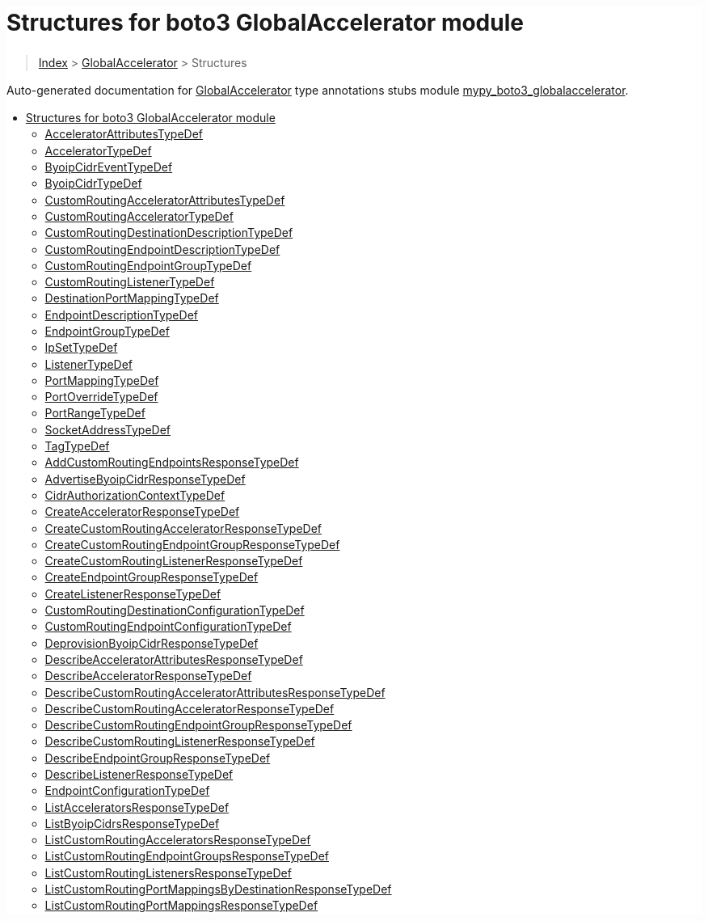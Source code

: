 # Structures for boto3 GlobalAccelerator module

> [Index](../index.md) > [GlobalAccelerator](./index.md) > Structures

Auto-generated documentation for [GlobalAccelerator](https://boto3.amazonaws.com/v1/documentation/api/latest/reference/services/globalaccelerator.html#GlobalAccelerator)
type annotations stubs module [mypy_boto3_globalaccelerator](https://pypi.org/project/mypy-boto3-globalaccelerator/).

- [Structures for boto3 GlobalAccelerator module](#structures-for-boto3-globalaccelerator-module)
  - [AcceleratorAttributesTypeDef](#acceleratorattributestypedef)
  - [AcceleratorTypeDef](#acceleratortypedef)
  - [ByoipCidrEventTypeDef](#byoipcidreventtypedef)
  - [ByoipCidrTypeDef](#byoipcidrtypedef)
  - [CustomRoutingAcceleratorAttributesTypeDef](#customroutingacceleratorattributestypedef)
  - [CustomRoutingAcceleratorTypeDef](#customroutingacceleratortypedef)
  - [CustomRoutingDestinationDescriptionTypeDef](#customroutingdestinationdescriptiontypedef)
  - [CustomRoutingEndpointDescriptionTypeDef](#customroutingendpointdescriptiontypedef)
  - [CustomRoutingEndpointGroupTypeDef](#customroutingendpointgrouptypedef)
  - [CustomRoutingListenerTypeDef](#customroutinglistenertypedef)
  - [DestinationPortMappingTypeDef](#destinationportmappingtypedef)
  - [EndpointDescriptionTypeDef](#endpointdescriptiontypedef)
  - [EndpointGroupTypeDef](#endpointgrouptypedef)
  - [IpSetTypeDef](#ipsettypedef)
  - [ListenerTypeDef](#listenertypedef)
  - [PortMappingTypeDef](#portmappingtypedef)
  - [PortOverrideTypeDef](#portoverridetypedef)
  - [PortRangeTypeDef](#portrangetypedef)
  - [SocketAddressTypeDef](#socketaddresstypedef)
  - [TagTypeDef](#tagtypedef)
  - [AddCustomRoutingEndpointsResponseTypeDef](#addcustomroutingendpointsresponsetypedef)
  - [AdvertiseByoipCidrResponseTypeDef](#advertisebyoipcidrresponsetypedef)
  - [CidrAuthorizationContextTypeDef](#cidrauthorizationcontexttypedef)
  - [CreateAcceleratorResponseTypeDef](#createacceleratorresponsetypedef)
  - [CreateCustomRoutingAcceleratorResponseTypeDef](#createcustomroutingacceleratorresponsetypedef)
  - [CreateCustomRoutingEndpointGroupResponseTypeDef](#createcustomroutingendpointgroupresponsetypedef)
  - [CreateCustomRoutingListenerResponseTypeDef](#createcustomroutinglistenerresponsetypedef)
  - [CreateEndpointGroupResponseTypeDef](#createendpointgroupresponsetypedef)
  - [CreateListenerResponseTypeDef](#createlistenerresponsetypedef)
  - [CustomRoutingDestinationConfigurationTypeDef](#customroutingdestinationconfigurationtypedef)
  - [CustomRoutingEndpointConfigurationTypeDef](#customroutingendpointconfigurationtypedef)
  - [DeprovisionByoipCidrResponseTypeDef](#deprovisionbyoipcidrresponsetypedef)
  - [DescribeAcceleratorAttributesResponseTypeDef](#describeacceleratorattributesresponsetypedef)
  - [DescribeAcceleratorResponseTypeDef](#describeacceleratorresponsetypedef)
  - [DescribeCustomRoutingAcceleratorAttributesResponseTypeDef](#describecustomroutingacceleratorattributesresponsetypedef)
  - [DescribeCustomRoutingAcceleratorResponseTypeDef](#describecustomroutingacceleratorresponsetypedef)
  - [DescribeCustomRoutingEndpointGroupResponseTypeDef](#describecustomroutingendpointgroupresponsetypedef)
  - [DescribeCustomRoutingListenerResponseTypeDef](#describecustomroutinglistenerresponsetypedef)
  - [DescribeEndpointGroupResponseTypeDef](#describeendpointgroupresponsetypedef)
  - [DescribeListenerResponseTypeDef](#describelistenerresponsetypedef)
  - [EndpointConfigurationTypeDef](#endpointconfigurationtypedef)
  - [ListAcceleratorsResponseTypeDef](#listacceleratorsresponsetypedef)
  - [ListByoipCidrsResponseTypeDef](#listbyoipcidrsresponsetypedef)
  - [ListCustomRoutingAcceleratorsResponseTypeDef](#listcustomroutingacceleratorsresponsetypedef)
  - [ListCustomRoutingEndpointGroupsResponseTypeDef](#listcustomroutingendpointgroupsresponsetypedef)
  - [ListCustomRoutingListenersResponseTypeDef](#listcustomroutinglistenersresponsetypedef)
  - [ListCustomRoutingPortMappingsByDestinationResponseTypeDef](#listcustomroutingportmappingsbydestinationresponsetypedef)
  - [ListCustomRoutingPortMappingsResponseTypeDef](#listcustomroutingportmappingsresponsetypedef)